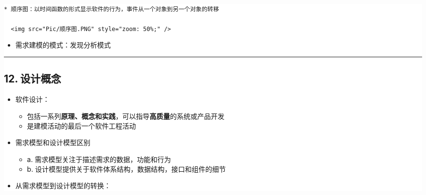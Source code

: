     * 顺序图：以时间函数的形式显示软件的行为，事件从一个对象到另一个对象的转移

      <img src="Pic/顺序图.PNG" style="zoom: 50%;" />

* 需求建模的模式：发现分析模式

---

## 12. 设计概念

* 软件设计：
  * 包括一系列**原理、概念和实践**，可以指导**高质量**的系统或产品开发
  * 是建模活动的最后一个软件工程活动
* 需求模型和设计模型区别 
  * a. 需求模型关注于描述需求的数据，功能和行为 
  * b. 设计模型提供关于软件体系结构，数据结构，接口和组件的细节

* 从需求模型到设计模型的转换：
